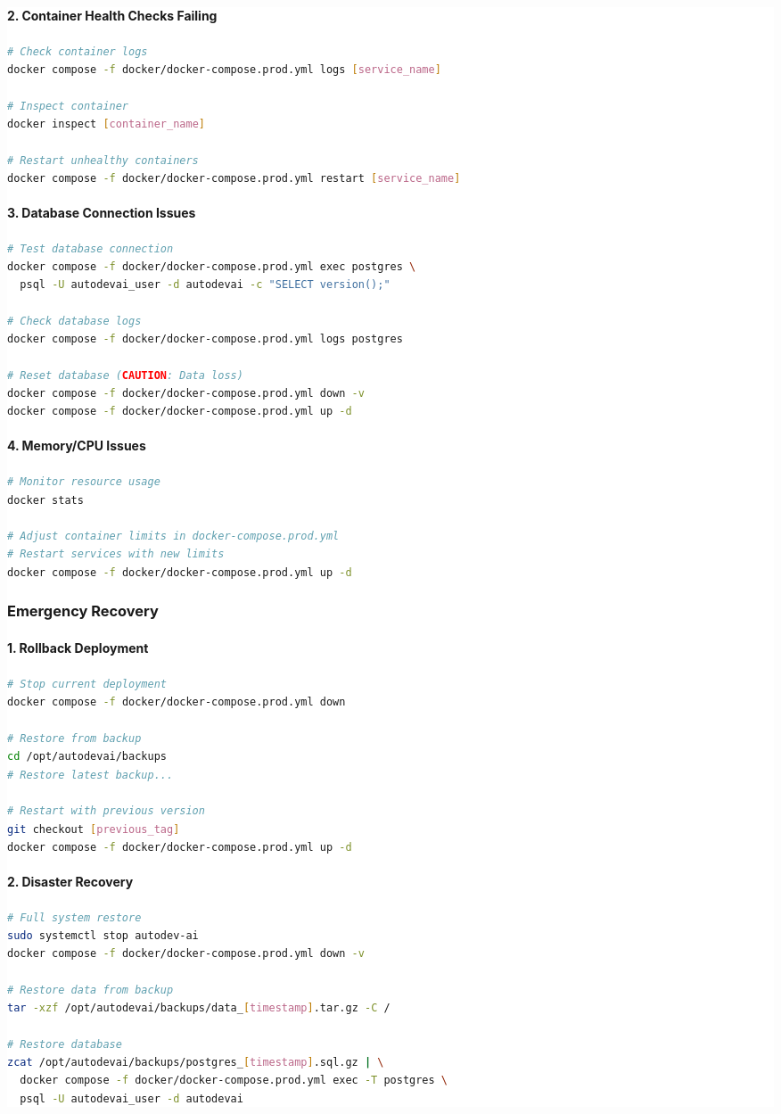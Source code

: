 #### 2. Container Health Checks Failing
```bash
# Check container logs
docker compose -f docker/docker-compose.prod.yml logs [service_name]

# Inspect container
docker inspect [container_name]

# Restart unhealthy containers
docker compose -f docker/docker-compose.prod.yml restart [service_name]
```

#### 3. Database Connection Issues
```bash
# Test database connection
docker compose -f docker/docker-compose.prod.yml exec postgres \
  psql -U autodevai_user -d autodevai -c "SELECT version();"

# Check database logs
docker compose -f docker/docker-compose.prod.yml logs postgres

# Reset database (CAUTION: Data loss)
docker compose -f docker/docker-compose.prod.yml down -v
docker compose -f docker/docker-compose.prod.yml up -d
```

#### 4. Memory/CPU Issues
```bash
# Monitor resource usage
docker stats

# Adjust container limits in docker-compose.prod.yml
# Restart services with new limits
docker compose -f docker/docker-compose.prod.yml up -d
```

### Emergency Recovery

#### 1. Rollback Deployment
```bash
# Stop current deployment
docker compose -f docker/docker-compose.prod.yml down

# Restore from backup
cd /opt/autodevai/backups
# Restore latest backup...

# Restart with previous version
git checkout [previous_tag]
docker compose -f docker/docker-compose.prod.yml up -d
```

#### 2. Disaster Recovery
```bash
# Full system restore
sudo systemctl stop autodev-ai
docker compose -f docker/docker-compose.prod.yml down -v

# Restore data from backup
tar -xzf /opt/autodevai/backups/data_[timestamp].tar.gz -C /

# Restore database
zcat /opt/autodevai/backups/postgres_[timestamp].sql.gz | \
  docker compose -f docker/docker-compose.prod.yml exec -T postgres \
  psql -U autodevai_user -d autodevai
```